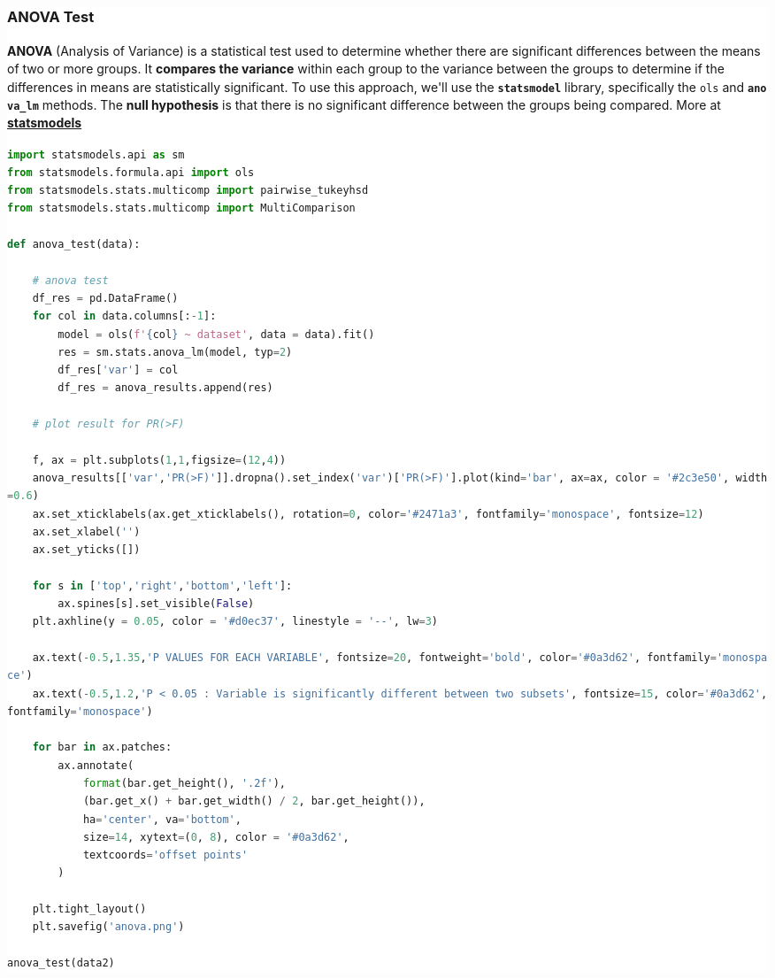 ### ANOVA Test

**ANOVA** (Analysis of Variance) is a statistical test used to determine whether there are significant differences between the means of two or more groups. It **compares the variance** within each group to the variance between the groups to determine if the differences in means are statistically significant. To use this approach, we'll use the **`statsmodel`** library, specifically the `ols` and **`anova_lm`** methods. The **null hypothesis** is that there is no significant difference between the groups being compared. More at **[statsmodels](https://www.statsmodels.org/dev/generated/statsmodels.stats.anova.anova_lm.html)**

```python
import statsmodels.api as sm
from statsmodels.formula.api import ols
from statsmodels.stats.multicomp import pairwise_tukeyhsd
from statsmodels.stats.multicomp import MultiComparison

def anova_test(data):

    # anova test
    df_res = pd.DataFrame()
    for col in data.columns[:-1]:
        model = ols(f'{col} ~ dataset', data = data).fit()
        res = sm.stats.anova_lm(model, typ=2)
        df_res['var'] = col
        df_res = anova_results.append(res)

    # plot result for PR(>F)
        
    f, ax = plt.subplots(1,1,figsize=(12,4))
    anova_results[['var','PR(>F)']].dropna().set_index('var')['PR(>F)'].plot(kind='bar', ax=ax, color = '#2c3e50', width=0.6)
    ax.set_xticklabels(ax.get_xticklabels(), rotation=0, color='#2471a3', fontfamily='monospace', fontsize=12)
    ax.set_xlabel('')
    ax.set_yticks([])

    for s in ['top','right','bottom','left']:
        ax.spines[s].set_visible(False)
    plt.axhline(y = 0.05, color = '#d0ec37', linestyle = '--', lw=3)

    ax.text(-0.5,1.35,'P VALUES FOR EACH VARIABLE', fontsize=20, fontweight='bold', color='#0a3d62', fontfamily='monospace')
    ax.text(-0.5,1.2,'P < 0.05 : Variable is significantly different between two subsets', fontsize=15, color='#0a3d62', fontfamily='monospace')

    for bar in ax.patches:
        ax.annotate(
            format(bar.get_height(), '.2f'), 
            (bar.get_x() + bar.get_width() / 2, bar.get_height()), 
            ha='center', va='bottom',
            size=14, xytext=(0, 8), color = '#0a3d62',
            textcoords='offset points'
        )

    plt.tight_layout()
    plt.savefig('anova.png')

anova_test(data2)
```
